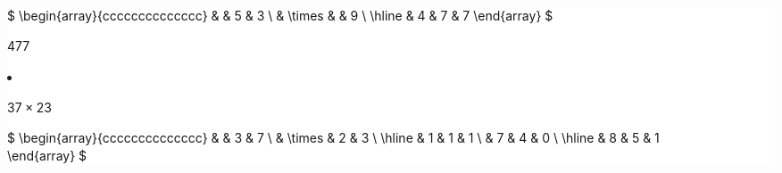 </div>
<div class='workings'>
<div class='working'>

$
\begin{array}{cccccccccccccc}
       &              &   5   &   3 \\
       &    \times    &       &   9 \\
\hline
       &    4         &   7   &   7
\end{array}
$

</div>
</div>
<div class='answers'>
<div class='answer'>

$477$

</div>
</div>

</div>
</li>
<li>
<div class='question_envelope rag_red subquestion'>
<div class='topics'>
<ul>
</ul>
</div>
<div class='question subquestion'>

$37 \times 23$

</div>
<div class='workings'>
<div class='working'>

$
\begin{array}{cccccccccccccc}
       &              &   3   &   7 \\
       &    \times    &   2   &   3 \\
\hline
       &    1         &   1   &   1 \\
       &    7         &   4   &   0 \\
\hline
       &    8         &   5   &   1     
\end{array}
$

</div>
</div>
<div class='answers'>
<div class='answer'>
